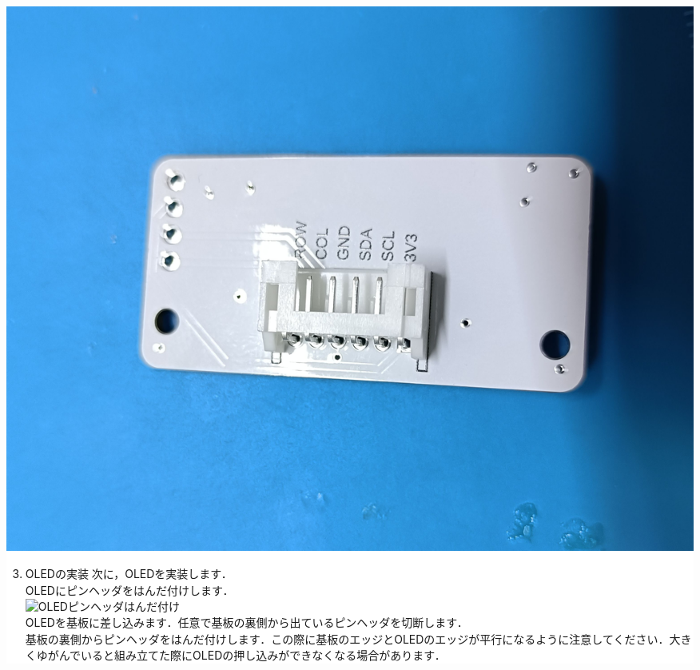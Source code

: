 ![OLEDモジュール基板コネクタ実装](img/oled_board/conn.jpg)  

3. OLEDの実装
次に，OLEDを実装します．  
OLEDにピンヘッダをはんだ付けします．  
![OLEDピンヘッダはんだ付け](img/oled_board/oled_header.jpg)  
OLEDを基板に差し込みます．任意で基板の裏側から出ているピンヘッダを切断します．  
基板の裏側からピンヘッダをはんだ付けします．この際に基板のエッジとOLEDのエッジが平行になるように注意してください．大きくゆがんでいると組み立てた際にOLEDの押し込みができなくなる場合があります．  